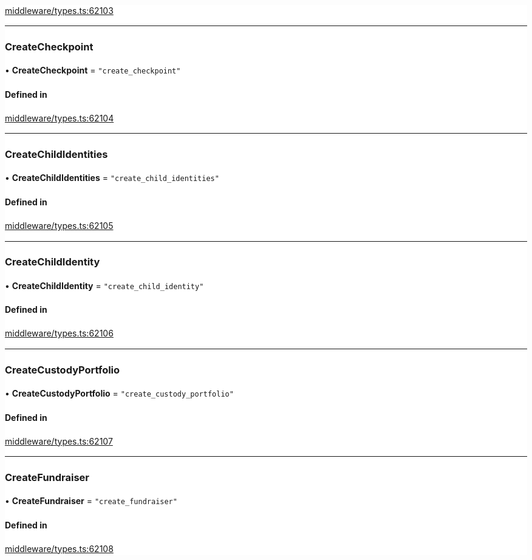 [middleware/types.ts:62103](https://github.com/PolymeshAssociation/polymesh-sdk/blob/b55e63737/src/middleware/types.ts#L62103)

___

### CreateCheckpoint

• **CreateCheckpoint** = ``"create_checkpoint"``

#### Defined in

[middleware/types.ts:62104](https://github.com/PolymeshAssociation/polymesh-sdk/blob/b55e63737/src/middleware/types.ts#L62104)

___

### CreateChildIdentities

• **CreateChildIdentities** = ``"create_child_identities"``

#### Defined in

[middleware/types.ts:62105](https://github.com/PolymeshAssociation/polymesh-sdk/blob/b55e63737/src/middleware/types.ts#L62105)

___

### CreateChildIdentity

• **CreateChildIdentity** = ``"create_child_identity"``

#### Defined in

[middleware/types.ts:62106](https://github.com/PolymeshAssociation/polymesh-sdk/blob/b55e63737/src/middleware/types.ts#L62106)

___

### CreateCustodyPortfolio

• **CreateCustodyPortfolio** = ``"create_custody_portfolio"``

#### Defined in

[middleware/types.ts:62107](https://github.com/PolymeshAssociation/polymesh-sdk/blob/b55e63737/src/middleware/types.ts#L62107)

___

### CreateFundraiser

• **CreateFundraiser** = ``"create_fundraiser"``

#### Defined in

[middleware/types.ts:62108](https://github.com/PolymeshAssociation/polymesh-sdk/blob/b55e63737/src/middleware/types.ts#L62108)
